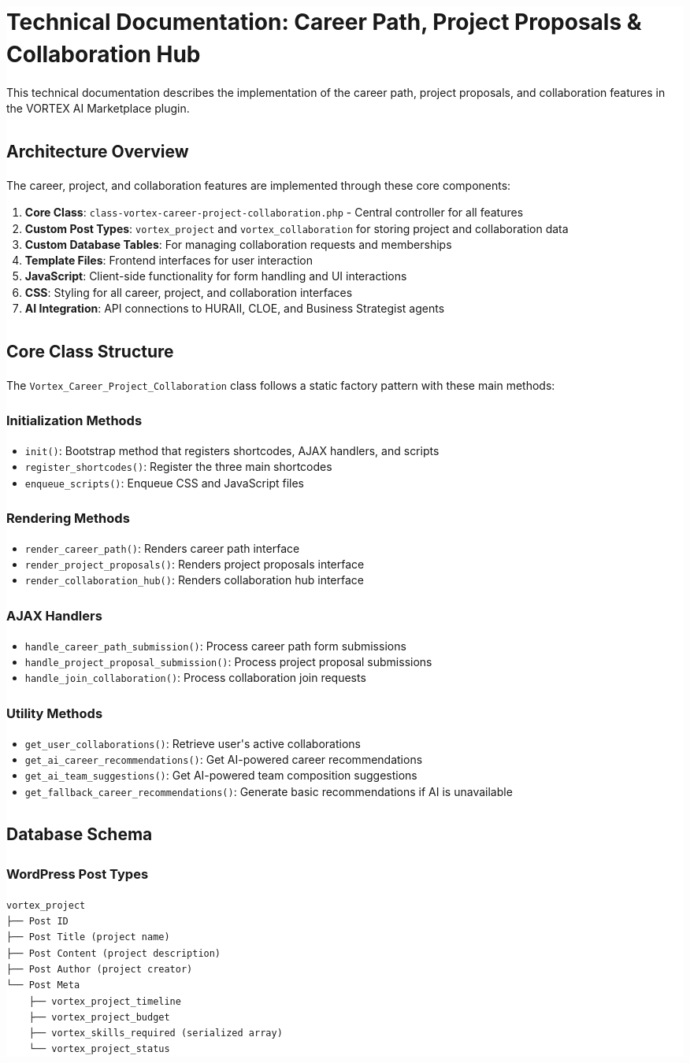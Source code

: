 # Technical Documentation: Career Path, Project Proposals & Collaboration Hub

This technical documentation describes the implementation of the career path, project proposals, and collaboration features in the VORTEX AI Marketplace plugin.

## Architecture Overview

The career, project, and collaboration features are implemented through these core components:

1. **Core Class**: `class-vortex-career-project-collaboration.php` - Central controller for all features
2. **Custom Post Types**: `vortex_project` and `vortex_collaboration` for storing project and collaboration data
3. **Custom Database Tables**: For managing collaboration requests and memberships
4. **Template Files**: Frontend interfaces for user interaction
5. **JavaScript**: Client-side functionality for form handling and UI interactions
6. **CSS**: Styling for all career, project, and collaboration interfaces
7. **AI Integration**: API connections to HURAII, CLOE, and Business Strategist agents

## Core Class Structure

The `Vortex_Career_Project_Collaboration` class follows a static factory pattern with these main methods:

### Initialization Methods
- `init()`: Bootstrap method that registers shortcodes, AJAX handlers, and scripts
- `register_shortcodes()`: Register the three main shortcodes
- `enqueue_scripts()`: Enqueue CSS and JavaScript files

### Rendering Methods
- `render_career_path()`: Renders career path interface
- `render_project_proposals()`: Renders project proposals interface
- `render_collaboration_hub()`: Renders collaboration hub interface

### AJAX Handlers
- `handle_career_path_submission()`: Process career path form submissions
- `handle_project_proposal_submission()`: Process project proposal submissions
- `handle_join_collaboration()`: Process collaboration join requests

### Utility Methods
- `get_user_collaborations()`: Retrieve user's active collaborations
- `get_ai_career_recommendations()`: Get AI-powered career recommendations
- `get_ai_team_suggestions()`: Get AI-powered team composition suggestions
- `get_fallback_career_recommendations()`: Generate basic recommendations if AI is unavailable

## Database Schema

### WordPress Post Types
```
vortex_project
├── Post ID
├── Post Title (project name)
├── Post Content (project description)
├── Post Author (project creator)
└── Post Meta
    ├── vortex_project_timeline
    ├── vortex_project_budget
    ├── vortex_skills_required (serialized array)
    └── vortex_project_status

```